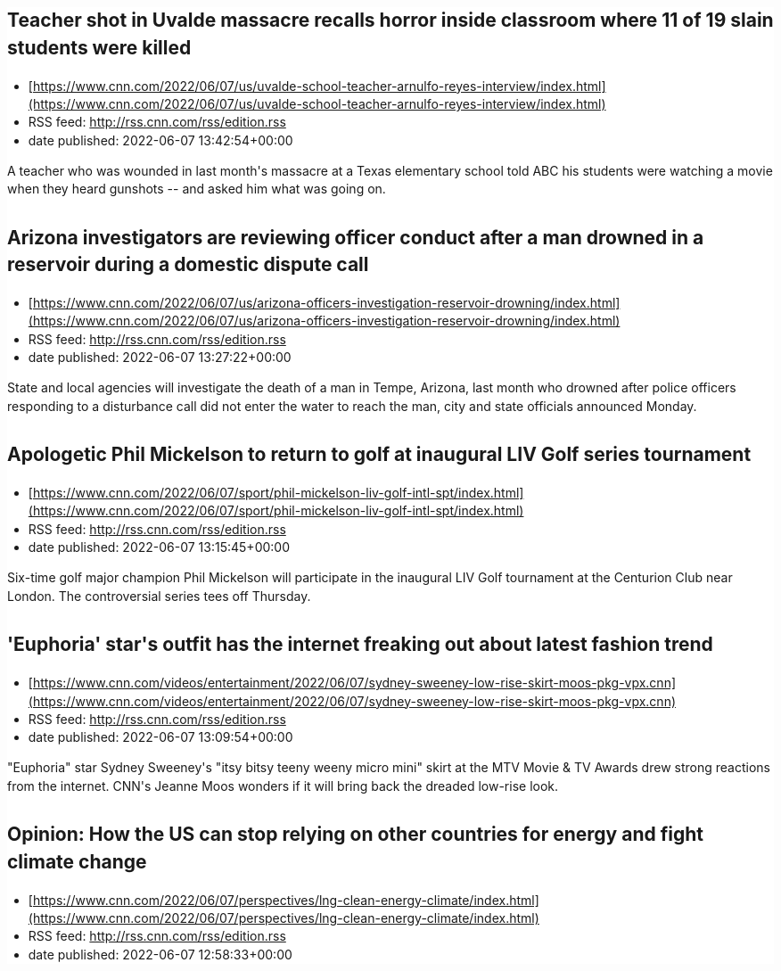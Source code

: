## Teacher shot in Uvalde massacre recalls horror inside classroom where 11 of 19 slain students were killed
 - [https://www.cnn.com/2022/06/07/us/uvalde-school-teacher-arnulfo-reyes-interview/index.html](https://www.cnn.com/2022/06/07/us/uvalde-school-teacher-arnulfo-reyes-interview/index.html)
 - RSS feed: http://rss.cnn.com/rss/edition.rss
 - date published: 2022-06-07 13:42:54+00:00

A teacher who was wounded in last month's massacre at a Texas elementary school told ABC his students were watching a movie when they heard gunshots -- and asked him what was going on.

## Arizona investigators are reviewing officer conduct after a man drowned in a reservoir during a domestic dispute call
 - [https://www.cnn.com/2022/06/07/us/arizona-officers-investigation-reservoir-drowning/index.html](https://www.cnn.com/2022/06/07/us/arizona-officers-investigation-reservoir-drowning/index.html)
 - RSS feed: http://rss.cnn.com/rss/edition.rss
 - date published: 2022-06-07 13:27:22+00:00

State and local agencies will investigate the death of a man in Tempe, Arizona, last month who drowned after police officers responding to a disturbance call did not enter the water to reach the man, city and state officials announced Monday.

## Apologetic Phil Mickelson to return to golf at inaugural LIV Golf series tournament
 - [https://www.cnn.com/2022/06/07/sport/phil-mickelson-liv-golf-intl-spt/index.html](https://www.cnn.com/2022/06/07/sport/phil-mickelson-liv-golf-intl-spt/index.html)
 - RSS feed: http://rss.cnn.com/rss/edition.rss
 - date published: 2022-06-07 13:15:45+00:00

Six-time golf major champion Phil Mickelson will participate in the inaugural LIV Golf tournament at the Centurion Club near London. The controversial series tees off Thursday.

## 'Euphoria' star's outfit has the internet freaking out about latest fashion trend
 - [https://www.cnn.com/videos/entertainment/2022/06/07/sydney-sweeney-low-rise-skirt-moos-pkg-vpx.cnn](https://www.cnn.com/videos/entertainment/2022/06/07/sydney-sweeney-low-rise-skirt-moos-pkg-vpx.cnn)
 - RSS feed: http://rss.cnn.com/rss/edition.rss
 - date published: 2022-06-07 13:09:54+00:00

"Euphoria" star Sydney Sweeney's "itsy bitsy teeny weeny micro mini" skirt at the MTV Movie & TV Awards drew strong reactions from the internet. CNN's Jeanne Moos wonders if it will bring back the dreaded low-rise look.

## Opinion: How the US can stop relying on other countries for energy and fight climate change
 - [https://www.cnn.com/2022/06/07/perspectives/lng-clean-energy-climate/index.html](https://www.cnn.com/2022/06/07/perspectives/lng-clean-energy-climate/index.html)
 - RSS feed: http://rss.cnn.com/rss/edition.rss
 - date published: 2022-06-07 12:58:33+00:00
